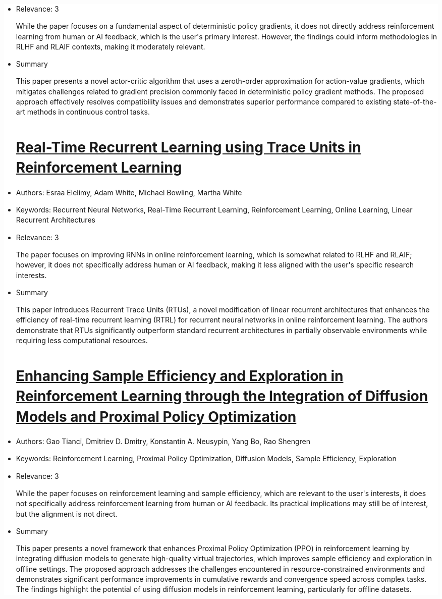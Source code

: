 - Relevance: 3
  
  While the paper focuses on a fundamental aspect of deterministic policy gradients, it does not directly address reinforcement learning from human or AI feedback, which is the user's primary interest. However, the findings could inform methodologies in RLHF and RLAIF contexts, making it moderately relevant.

- Summary
  
  This paper presents a novel actor-critic algorithm that uses a zeroth-order approximation for action-value gradients, which mitigates challenges related to gradient precision commonly faced in deterministic policy gradient methods. The proposed approach effectively resolves compatibility issues and demonstrates superior performance compared to existing state-of-the-art methods in continuous control tasks.  
  
  # [Real-Time Recurrent Learning using Trace Units in Reinforcement Learning](http://arxiv.org/abs/2409.01449v1)

- Authors: Esraa Elelimy, Adam White, Michael Bowling, Martha White

- Keywords: Recurrent Neural Networks, Real-Time Recurrent Learning, Reinforcement Learning, Online Learning, Linear Recurrent Architectures

- Relevance: 3
  
  The paper focuses on improving RNNs in online reinforcement learning, which is somewhat related to RLHF and RLAIF; however, it does not specifically address human or AI feedback, making it less aligned with the user's specific research interests.

- Summary
  
  This paper introduces Recurrent Trace Units (RTUs), a novel modification of linear recurrent architectures that enhances the efficiency of real-time recurrent learning (RTRL) for recurrent neural networks in online reinforcement learning. The authors demonstrate that RTUs significantly outperform standard recurrent architectures in partially observable environments while requiring less computational resources.  
  
  # [Enhancing Sample Efficiency and Exploration in Reinforcement Learning   through the Integration of Diffusion Models and Proximal Policy Optimization](http://arxiv.org/abs/2409.01427v1)

- Authors: Gao Tianci, Dmitriev D. Dmitry, Konstantin A. Neusypin, Yang Bo, Rao Shengren

- Keywords: Reinforcement Learning, Proximal Policy Optimization, Diffusion Models, Sample Efficiency, Exploration

- Relevance: 3
  
  While the paper focuses on reinforcement learning and sample efficiency, which are relevant to the user's interests, it does not specifically address reinforcement learning from human or AI feedback. Its practical implications may still be of interest, but the alignment is not direct.

- Summary
  
  This paper presents a novel framework that enhances Proximal Policy Optimization (PPO) in reinforcement learning by integrating diffusion models to generate high-quality virtual trajectories, which improves sample efficiency and exploration in offline settings. The proposed approach addresses the challenges encountered in resource-constrained environments and demonstrates significant performance improvements in cumulative rewards and convergence speed across complex tasks. The findings highlight the potential of using diffusion models in reinforcement learning, particularly for offline datasets.
  